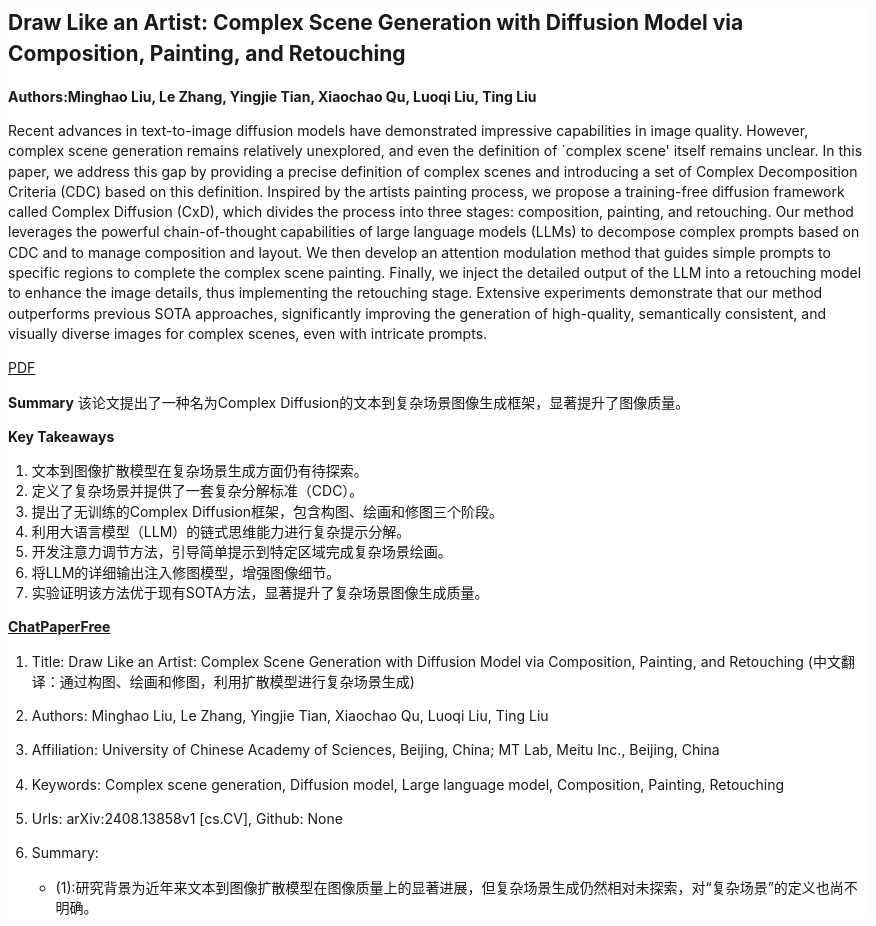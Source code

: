 


## Draw Like an Artist: Complex Scene Generation with Diffusion Model via   Composition, Painting, and Retouching

**Authors:Minghao Liu, Le Zhang, Yingjie Tian, Xiaochao Qu, Luoqi Liu, Ting Liu**

Recent advances in text-to-image diffusion models have demonstrated impressive capabilities in image quality. However, complex scene generation remains relatively unexplored, and even the definition of `complex scene' itself remains unclear. In this paper, we address this gap by providing a precise definition of complex scenes and introducing a set of Complex Decomposition Criteria (CDC) based on this definition. Inspired by the artists painting process, we propose a training-free diffusion framework called Complex Diffusion (CxD), which divides the process into three stages: composition, painting, and retouching. Our method leverages the powerful chain-of-thought capabilities of large language models (LLMs) to decompose complex prompts based on CDC and to manage composition and layout. We then develop an attention modulation method that guides simple prompts to specific regions to complete the complex scene painting. Finally, we inject the detailed output of the LLM into a retouching model to enhance the image details, thus implementing the retouching stage. Extensive experiments demonstrate that our method outperforms previous SOTA approaches, significantly improving the generation of high-quality, semantically consistent, and visually diverse images for complex scenes, even with intricate prompts. 

[PDF](http://arxiv.org/abs/2408.13858v1) 

**Summary**
该论文提出了一种名为Complex Diffusion的文本到复杂场景图像生成框架，显著提升了图像质量。

**Key Takeaways**
1. 文本到图像扩散模型在复杂场景生成方面仍有待探索。
2. 定义了复杂场景并提供了一套复杂分解标准（CDC）。
3. 提出了无训练的Complex Diffusion框架，包含构图、绘画和修图三个阶段。
4. 利用大语言模型（LLM）的链式思维能力进行复杂提示分解。
5. 开发注意力调节方法，引导简单提示到特定区域完成复杂场景绘画。
6. 将LLM的详细输出注入修图模型，增强图像细节。
7. 实验证明该方法优于现有SOTA方法，显著提升了复杂场景图像生成质量。

**[ChatPaperFree](https://huggingface.co/spaces/Kedreamix/ChatPaperFree)**



1. Title: Draw Like an Artist: Complex Scene Generation with Diffusion Model via Composition, Painting, and Retouching
                 (中文翻译：通过构图、绘画和修图，利用扩散模型进行复杂场景生成)

2. Authors: Minghao Liu, Le Zhang, Yingjie Tian, Xiaochao Qu, Luoqi Liu, Ting Liu

3. Affiliation: University of Chinese Academy of Sciences, Beijing, China; MT Lab, Meitu Inc., Beijing, China

4. Keywords: Complex scene generation, Diffusion model, Large language model, Composition, Painting, Retouching

5. Urls: arXiv:2408.13858v1 [cs.CV], Github: None

6. Summary:

   - (1):研究背景为近年来文本到图像扩散模型在图像质量上的显著进展，但复杂场景生成仍然相对未探索，对“复杂场景”的定义也尚不明确。
